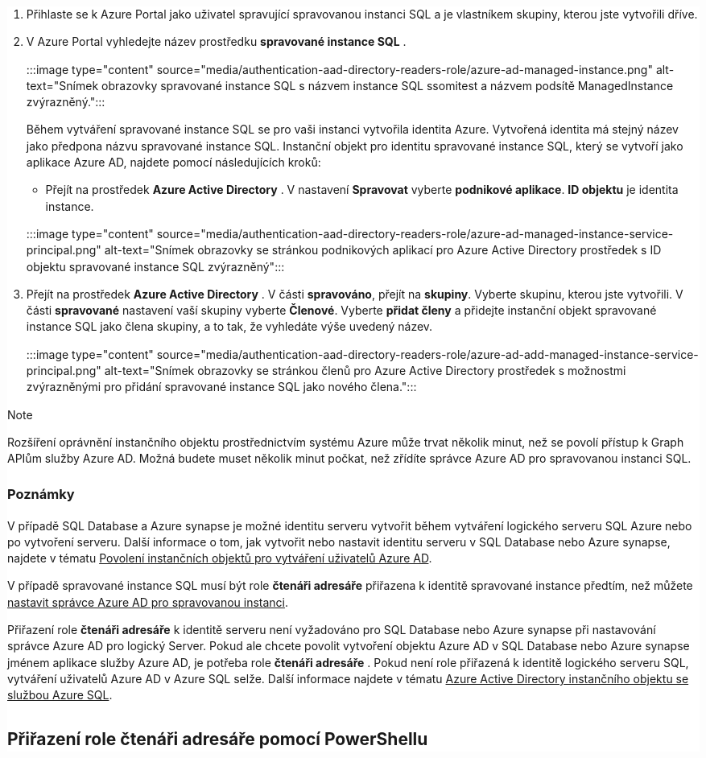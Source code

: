 1. Přihlaste se k Azure Portal jako uživatel spravující spravovanou instanci SQL a je vlastníkem skupiny, kterou jste vytvořili dříve.

1. V Azure Portal vyhledejte název prostředku **spravované instance SQL** .

   :::image type="content" source="media/authentication-aad-directory-readers-role/azure-ad-managed-instance.png" alt-text="Snímek obrazovky spravované instance SQL s názvem instance SQL ssomitest a názvem podsítě ManagedInstance zvýrazněný.":::

   Během vytváření spravované instance SQL se pro vaši instanci vytvořila identita Azure. Vytvořená identita má stejný název jako předpona názvu spravované instance SQL. Instanční objekt pro identitu spravované instance SQL, který se vytvoří jako aplikace Azure AD, najdete pomocí následujících kroků:

    - Přejít na prostředek **Azure Active Directory** . V nastavení **Spravovat** vyberte **podnikové aplikace**. **ID objektu** je identita instance.
    
    :::image type="content" source="media/authentication-aad-directory-readers-role/azure-ad-managed-instance-service-principal.png" alt-text="Snímek obrazovky se stránkou podnikových aplikací pro Azure Active Directory prostředek s ID objektu spravované instance SQL zvýrazněný":::

1. Přejít na prostředek **Azure Active Directory** . V části **spravováno**, přejít na **skupiny**. Vyberte skupinu, kterou jste vytvořili. V části **spravované** nastavení vaší skupiny vyberte **Členové**. Vyberte **přidat členy** a přidejte instanční objekt spravované instance SQL jako člena skupiny, a to tak, že vyhledáte výše uvedený název.

   :::image type="content" source="media/authentication-aad-directory-readers-role/azure-ad-add-managed-instance-service-principal.png" alt-text="Snímek obrazovky se stránkou členů pro Azure Active Directory prostředek s možnostmi zvýrazněnými pro přidání spravované instance SQL jako nového člena.":::

> [!NOTE]
> Rozšíření oprávnění instančního objektu prostřednictvím systému Azure může trvat několik minut, než se povolí přístup k Graph APIům služby Azure AD. Možná budete muset několik minut počkat, než zřídíte správce Azure AD pro spravovanou instanci SQL.

### <a name="remarks"></a>Poznámky

V případě SQL Database a Azure synapse je možné identitu serveru vytvořit během vytváření logického serveru SQL Azure nebo po vytvoření serveru. Další informace o tom, jak vytvořit nebo nastavit identitu serveru v SQL Database nebo Azure synapse, najdete v tématu [Povolení instančních objektů pro vytváření uživatelů Azure AD](authentication-aad-service-principal.md#enable-service-principals-to-create-azure-ad-users).

V případě spravované instance SQL musí být role **čtenáři adresáře** přiřazena k identitě spravované instance předtím, než můžete [nastavit správce Azure AD pro spravovanou instanci](authentication-aad-configure.md#provision-azure-ad-admin-sql-managed-instance).

Přiřazení role **čtenáři adresáře** k identitě serveru není vyžadováno pro SQL Database nebo Azure synapse při nastavování správce Azure AD pro logický Server. Pokud ale chcete povolit vytvoření objektu Azure AD v SQL Database nebo Azure synapse jménem aplikace služby Azure AD, je potřeba role **čtenáři adresáře** . Pokud není role přiřazená k identitě logického serveru SQL, vytváření uživatelů Azure AD v Azure SQL selže. Další informace najdete v tématu [Azure Active Directory instančního objektu se službou Azure SQL](authentication-aad-service-principal.md).

## <a name="directory-readers-role-assignment-using-powershell"></a>Přiřazení role čtenáři adresáře pomocí PowerShellu

